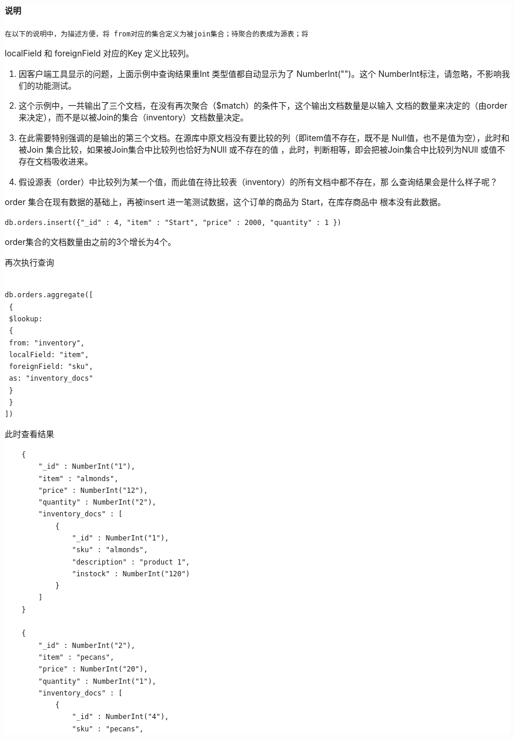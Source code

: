 #### 说明
	在以下的说明中，为描述方便，将 from对应的集合定义为被join集合；待聚合的表成为源表；将
localField 和 foreignField 对应的Key 定义比较列。

1. 因客户端工具显示的问题，上面示例中查询结果重Int 类型值都自动显示为了 NumberInt("")。这个
NumberInt标注，请忽略，不影响我们的功能测试。

2. 这个示例中，一共输出了三个文档，在没有再次聚合（$match）的条件下，这个输出文档数量是以输入
文档的数量来决定的（由order来决定），而不是以被Join的集合（inventory）文档数量决定。

3. 在此需要特别强调的是输出的第三个文档。在源库中原文档没有要比较的列（即item值不存在，既不是
Null值，也不是值为空），此时和被Join 集合比较，如果被Join集合中比较列也恰好为NUll 或不存在的值
，此时，判断相等，即会把被Join集合中比较列为NUll 或值不存在文档吸收进来。

4. 假设源表（order）中比较列为某一个值，而此值在待比较表（inventory）的所有文档中都不存在，那
么查询结果会是什么样子呢？

order 集合在现有数据的基础上，再被insert 进一笔测试数据，这个订单的商品为 Start，在库存商品中
根本没有此数据。
```
db.orders.insert({"_id" : 4, "item" : "Start", "price" : 2000, "quantity" : 1 })
```

order集合的文档数量由之前的3个增长为4个。

再次执行查询
```

db.orders.aggregate([
 {
 $lookup:
 {
 from: "inventory",
 localField: "item",
 foreignField: "sku",
 as: "inventory_docs"
 }
 }
])
```

此时查看结果

```
    {
        "_id" : NumberInt("1"),
        "item" : "almonds",
        "price" : NumberInt("12"),
        "quantity" : NumberInt("2"),
        "inventory_docs" : [
            {
                "_id" : NumberInt("1"),
                "sku" : "almonds",
                "description" : "product 1",
                "instock" : NumberInt("120")
            }
        ]
    }

    {
        "_id" : NumberInt("2"),
        "item" : "pecans",
        "price" : NumberInt("20"),
        "quantity" : NumberInt("1"),
        "inventory_docs" : [
            {
                "_id" : NumberInt("4"),
                "sku" : "pecans",
```